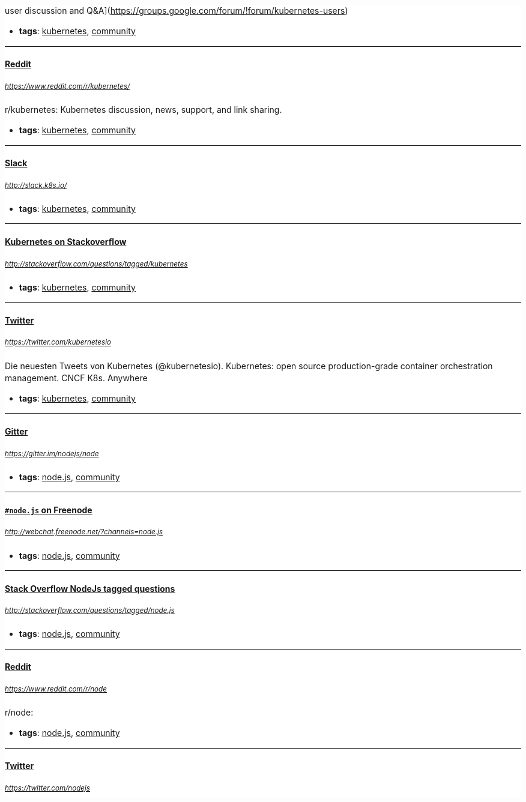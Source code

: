 user discussion and Q&A](https://groups.google.com/forum/!forum/kubernetes-users)
* **tags**: [kubernetes](../tagged/kubernetes.md), [community](../tagged/community.md)
---
#### [Reddit](https://www.reddit.com/r/kubernetes/)
_<sup>https://www.reddit.com/r/kubernetes/</sup>_

r/kubernetes: Kubernetes discussion, news, support, and link sharing.
* **tags**: [kubernetes](../tagged/kubernetes.md), [community](../tagged/community.md)
---
#### [Slack](http://slack.k8s.io/)
_<sup>http://slack.k8s.io/</sup>_

* **tags**: [kubernetes](../tagged/kubernetes.md), [community](../tagged/community.md)
---
#### [Kubernetes on Stackoverflow](http://stackoverflow.com/questions/tagged/kubernetes)
_<sup>http://stackoverflow.com/questions/tagged/kubernetes</sup>_

* **tags**: [kubernetes](../tagged/kubernetes.md), [community](../tagged/community.md)
---
#### [Twitter](https://twitter.com/kubernetesio)
_<sup>https://twitter.com/kubernetesio</sup>_

Die neuesten Tweets von Kubernetes (@kubernetesio). Kubernetes: open source production-grade container orchestration management. CNCF K8s. Anywhere
* **tags**: [kubernetes](../tagged/kubernetes.md), [community](../tagged/community.md)
---
#### [Gitter](https://gitter.im/nodejs/node)
_<sup>https://gitter.im/nodejs/node</sup>_

* **tags**: [node.js](../tagged/node.js.md), [community](../tagged/community.md)
---
#### [`#node.js` on Freenode](http://webchat.freenode.net/?channels=node.js)
_<sup>http://webchat.freenode.net/?channels=node.js</sup>_

* **tags**: [node.js](../tagged/node.js.md), [community](../tagged/community.md)
---
#### [Stack Overflow NodeJs tagged questions](http://stackoverflow.com/questions/tagged/node.js)
_<sup>http://stackoverflow.com/questions/tagged/node.js</sup>_

* **tags**: [node.js](../tagged/node.js.md), [community](../tagged/community.md)
---
#### [Reddit](https://www.reddit.com/r/node)
_<sup>https://www.reddit.com/r/node</sup>_

r/node: 
* **tags**: [node.js](../tagged/node.js.md), [community](../tagged/community.md)
---
#### [Twitter](https://twitter.com/nodejs)
_<sup>https://twitter.com/nodejs</sup>_
